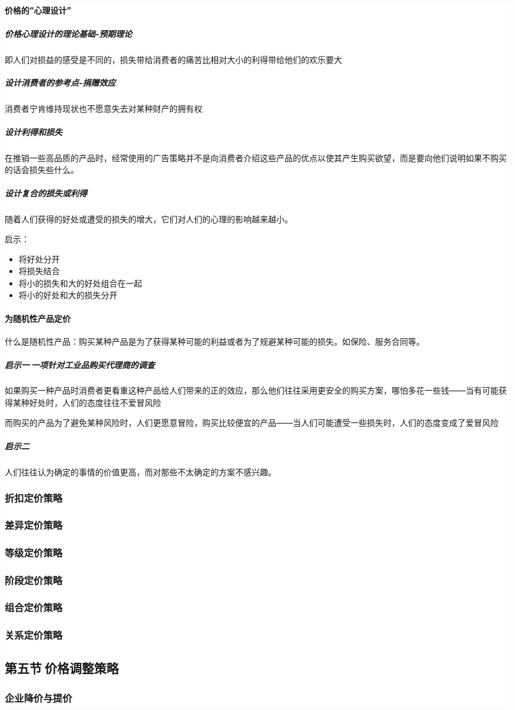 #### 价格的“心理设计”

##### 价格心理设计的理论基础-预期理论

即人们对损益的感受是不同的，损失带给消费者的痛苦比相对大小的利得带给他们的欢乐要大

##### 设计消费者的参考点-捐赠效应

消费者宁肯维持现状也不愿意失去对某种财产的拥有权

##### 设计利得和损失

在推销一些高品质的产品时，经常使用的广告策略并不是向消费者介绍这些产品的优点以使其产生购买欲望，而是要向他们说明如果不购买的话会损失些什么。

##### 设计复合的损失或利得

随着人们获得的好处或遭受的损失的增大，它们对人们的心理的影响越来越小。

启示：

+ 将好处分开
+ 将损失结合
+ 将小的损失和大的好处组合在一起
+ 将小的好处和大的损失分开

#### 为随机性产品定价

什么是随机性产品：购买某种产品是为了获得某种可能的利益或者为了规避某种可能的损失。如保险、服务合同等。

##### 启示一 一项针对工业品购买代理商的调查

如果购买一种产品时消费者更看重这种产品给人们带来的正的效应，那么他们往往采用更安全的购买方案，哪怕多花一些钱——当有可能获得某种好处时，人们的态度往往不爱冒风险

而购买的产品为了避免某种风险时，人们更愿意冒险，购买比较便宜的产品——当人们可能遭受一些损失时，人们的态度变成了爱冒风险

##### 启示二 

人们往往认为确定的事情的价值更高，而对那些不太确定的方案不感兴趣。

### 折扣定价策略

### 差异定价策略

### 等级定价策略

### 阶段定价策略

### 组合定价策略

### 关系定价策略

## 第五节 价格调整策略

### 企业降价与提价
